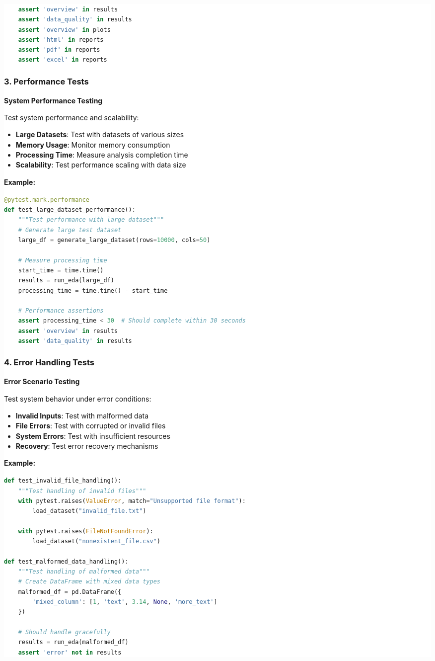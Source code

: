 ```python
    assert 'overview' in results
    assert 'data_quality' in results
    assert 'overview' in plots
    assert 'html' in reports
    assert 'pdf' in reports
    assert 'excel' in reports
```

### 3. Performance Tests
**System Performance Testing**

Test system performance and scalability:
- **Large Datasets**: Test with datasets of various sizes
- **Memory Usage**: Monitor memory consumption
- **Processing Time**: Measure analysis completion time
- **Scalability**: Test performance scaling with data size

**Example:**
```python
@pytest.mark.performance
def test_large_dataset_performance():
    """Test performance with large dataset"""
    # Generate large test dataset
    large_df = generate_large_dataset(rows=10000, cols=50)
    
    # Measure processing time
    start_time = time.time()
    results = run_eda(large_df)
    processing_time = time.time() - start_time
    
    # Performance assertions
    assert processing_time < 30  # Should complete within 30 seconds
    assert 'overview' in results
    assert 'data_quality' in results
```

### 4. Error Handling Tests
**Error Scenario Testing**

Test system behavior under error conditions:
- **Invalid Inputs**: Test with malformed data
- **File Errors**: Test with corrupted or invalid files
- **System Errors**: Test with insufficient resources
- **Recovery**: Test error recovery mechanisms

**Example:**
```python
def test_invalid_file_handling():
    """Test handling of invalid files"""
    with pytest.raises(ValueError, match="Unsupported file format"):
        load_dataset("invalid_file.txt")
    
    with pytest.raises(FileNotFoundError):
        load_dataset("nonexistent_file.csv")

def test_malformed_data_handling():
    """Test handling of malformed data"""
    # Create DataFrame with mixed data types
    malformed_df = pd.DataFrame({
        'mixed_column': [1, 'text', 3.14, None, 'more_text']
    })
    
    # Should handle gracefully
    results = run_eda(malformed_df)
    assert 'error' not in results
```